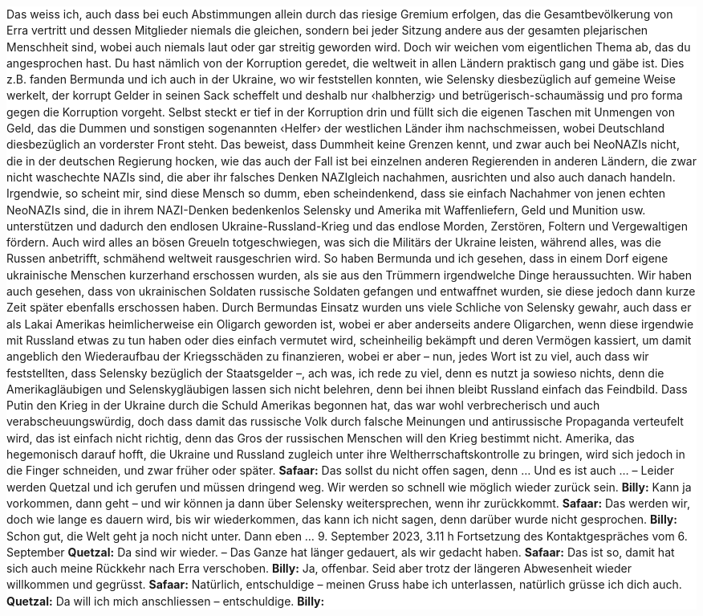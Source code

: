 Das weiss ich, auch dass bei euch Abstimmungen allein durch das riesige Gremium erfolgen, das die Gesamtbevölkerung von Erra vertritt und dessen Mitglieder niemals die gleichen, sondern bei jeder Sitzung andere aus der gesamten plejarischen Menschheit sind, wobei auch niemals laut oder gar streitig geworden wird. Doch wir weichen vom eigentlichen Thema ab, das du angesprochen hast. Du hast nämlich von der Korruption geredet, die weltweit in allen Ländern praktisch gang und gäbe ist. Dies z.B. fanden Bermunda und ich auch in der Ukraine, wo wir feststellen konnten, wie Selensky diesbezüglich auf gemeine Weise werkelt, der korrupt Gelder in seinen Sack scheffelt und deshalb nur ‹halbherzig› und betrügerisch-schaumässig und pro forma gegen die Korruption vorgeht. Selbst steckt er tief in der Korruption drin und füllt sich die eigenen Taschen mit Unmengen von Geld, das die Dummen und sonstigen sogenannten ‹Helfer› der westlichen Länder ihm nachschmeissen, wobei Deutschland diesbezüglich an vorderster Front steht. Das beweist, dass Dummheit keine Grenzen kennt, und zwar auch bei NeoNAZIs nicht, die in der deutschen Regierung hocken, wie das auch der Fall ist bei einzelnen anderen Regierenden in anderen Ländern, die zwar nicht waschechte NAZIs sind, die aber ihr falsches Denken NAZIgleich nachahmen, ausrichten und also auch danach handeln. Irgendwie, so scheint mir, sind diese Mensch so dumm, eben scheindenkend, dass sie einfach Nachahmer von jenen echten NeoNAZIs sind, die in ihrem NAZI-Denken bedenkenlos Selensky und Amerika mit Waffenliefern, Geld und Munition usw. unterstützen und dadurch den endlosen Ukraine-Russland-Krieg und das endlose Morden, Zerstören, Foltern und Vergewaltigen fördern. Auch wird alles an bösen Greueln totgeschwiegen, was sich die Militärs der Ukraine leisten, während alles, was die Russen anbetrifft, schmähend weltweit rausgeschrien wird. So haben Bermunda und ich gesehen, dass in einem Dorf eigene ukrainische Menschen kurzerhand erschossen wurden, als sie aus den Trümmern irgendwelche Dinge heraussuchten. Wir haben auch gesehen, dass von ukrainischen Soldaten russische Soldaten gefangen und entwaffnet wurden, sie diese jedoch dann kurze Zeit später ebenfalls erschossen haben. Durch Bermundas Einsatz wurden uns viele Schliche von Selensky gewahr, auch dass er als Lakai Amerikas heimlicherweise ein Oligarch geworden ist, wobei er aber anderseits andere Oligarchen, wenn diese irgendwie mit Russland etwas zu tun haben oder dies einfach vermutet wird, scheinheilig bekämpft und deren Vermögen kassiert, um damit angeblich den Wiederaufbau der Kriegsschäden zu finanzieren, wobei er aber – nun, jedes Wort ist zu viel, auch dass wir feststellten, dass Selensky bezüglich der Staatsgelder –, ach was, ich rede zu viel, denn es nutzt ja sowieso nichts, denn die Amerikagläubigen und Selenskygläubigen lassen sich nicht belehren, denn bei ihnen bleibt Russland einfach das Feindbild. Dass Putin den Krieg in der Ukraine durch die Schuld Amerikas begonnen hat, das war wohl verbrecherisch und auch verabscheuungswürdig, doch dass damit das russische Volk durch falsche Meinungen und antirussische Propaganda verteufelt wird, das ist einfach nicht richtig, denn das Gros der russischen Menschen will den Krieg bestimmt nicht. Amerika, das hegemonisch darauf hofft, die Ukraine und Russland zugleich unter ihre Weltherrschaftskontrolle zu bringen, wird sich jedoch in die Finger schneiden, und zwar früher oder später.
**Safaar:**
Das sollst du nicht offen sagen, denn … Und es ist auch … – Leider werden Quetzal und ich gerufen und müssen dringend weg. Wir werden so schnell wie möglich wieder zurück sein.
**Billy:**
Kann ja vorkommen, dann geht – und wir können ja dann über Selensky weitersprechen, wenn ihr zurückkommt.
**Safaar:**
Das werden wir, doch wie lange es dauern wird, bis wir wiederkommen, das kann ich nicht sagen, denn darüber wurde nicht gesprochen.
**Billy:**
Schon gut, die Welt geht ja noch nicht unter. Dann eben …
9. September 2023, 3.11 h
Fortsetzung des Kontaktgespräches vom 6. September
**Quetzal:**
Da sind wir wieder. – Das Ganze hat länger gedauert, als wir gedacht haben.
**Safaar:**
Das ist so, damit hat sich auch meine Rückkehr nach Erra verschoben.
**Billy:**
Ja, offenbar. Seid aber trotz der längeren Abwesenheit wieder willkommen und gegrüsst.
**Safaar:**
Natürlich, entschuldige – meinen Gruss habe ich unterlassen, natürlich grüsse ich dich auch.
**Quetzal:**
Da will ich mich anschliessen – entschuldige.
**Billy:**